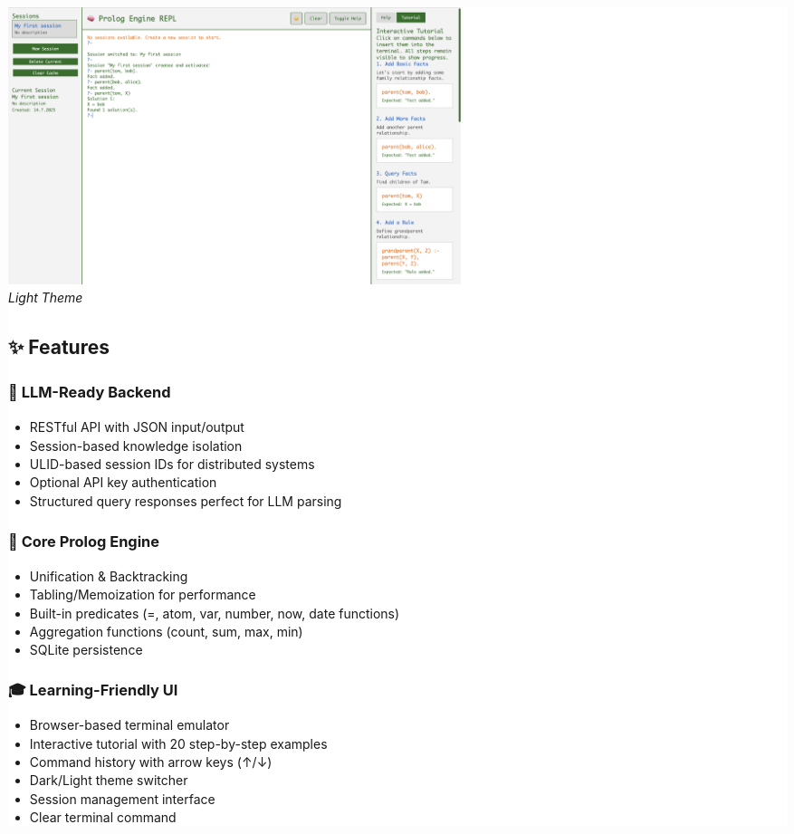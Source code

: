 <td><img src="screen-light.png" alt="Light Theme" width="500"/><br/><em>Light Theme</em></td>
</tr>
</table>

## ✨ Features

### 🤖 **LLM-Ready Backend**
- RESTful API with JSON input/output
- Session-based knowledge isolation
- ULID-based session IDs for distributed systems
- Optional API key authentication
- Structured query responses perfect for LLM parsing

### 🧠 **Core Prolog Engine**
- Unification & Backtracking
- Tabling/Memoization for performance
- Built-in predicates (=, atom, var, number, now, date functions)
- Aggregation functions (count, sum, max, min)
- SQLite persistence

### 🎓 **Learning-Friendly UI**
- Browser-based terminal emulator
- Interactive tutorial with 20 step-by-step examples
- Command history with arrow keys (↑/↓)
- Dark/Light theme switcher
- Session management interface
- Clear terminal command
